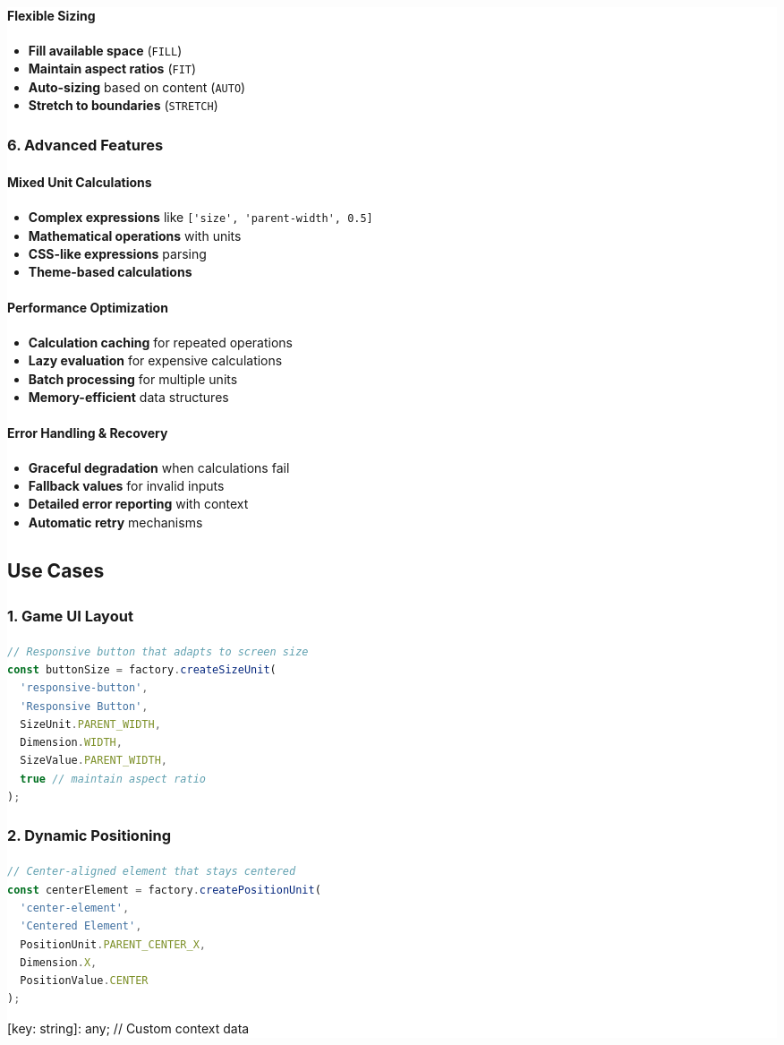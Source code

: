 #### **Flexible Sizing**
- **Fill available space** (`FILL`)
- **Maintain aspect ratios** (`FIT`)
- **Auto-sizing** based on content (`AUTO`)
- **Stretch to boundaries** (`STRETCH`)

### 6. **Advanced Features**

#### **Mixed Unit Calculations**
- **Complex expressions** like `['size', 'parent-width', 0.5]`
- **Mathematical operations** with units
- **CSS-like expressions** parsing
- **Theme-based calculations**

#### **Performance Optimization**
- **Calculation caching** for repeated operations
- **Lazy evaluation** for expensive calculations
- **Batch processing** for multiple units
- **Memory-efficient** data structures

#### **Error Handling & Recovery**
- **Graceful degradation** when calculations fail
- **Fallback values** for invalid inputs
- **Detailed error reporting** with context
- **Automatic retry** mechanisms

## Use Cases

### 1. **Game UI Layout**
```typescript
// Responsive button that adapts to screen size
const buttonSize = factory.createSizeUnit(
  'responsive-button',
  'Responsive Button',
  SizeUnit.PARENT_WIDTH,
  Dimension.WIDTH,
  SizeValue.PARENT_WIDTH,
  true // maintain aspect ratio
);
```

### 2. **Dynamic Positioning**
```typescript
// Center-aligned element that stays centered
const centerElement = factory.createPositionUnit(
  'center-element',
  'Centered Element',
  PositionUnit.PARENT_CENTER_X,
  Dimension.X,
  PositionValue.CENTER
);
```


  [key: string]: any;                    // Custom context data
